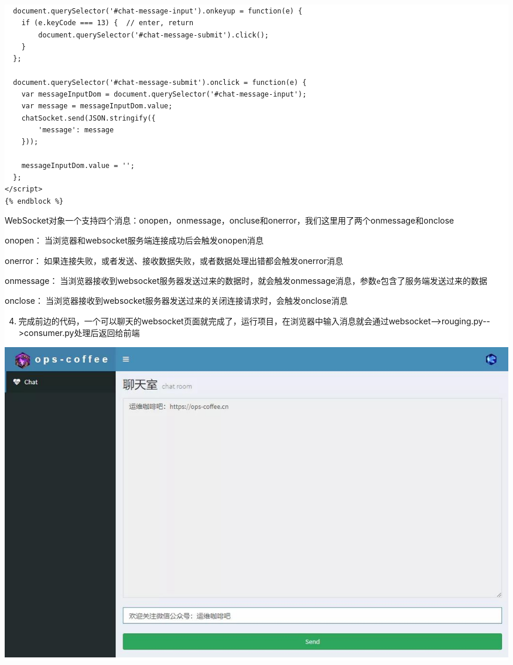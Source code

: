 ```
  document.querySelector('#chat-message-input').onkeyup = function(e) {
    if (e.keyCode === 13) {  // enter, return
        document.querySelector('#chat-message-submit').click();
    }
  };

  document.querySelector('#chat-message-submit').onclick = function(e) {
    var messageInputDom = document.querySelector('#chat-message-input');
    var message = messageInputDom.value;
    chatSocket.send(JSON.stringify({
        'message': message
    }));

    messageInputDom.value = '';
  };
</script>
{% endblock %}
```

WebSocket对象一个支持四个消息：onopen，onmessage，oncluse和onerror，我们这里用了两个onmessage和onclose

onopen： 当浏览器和websocket服务端连接成功后会触发onopen消息

onerror： 如果连接失败，或者发送、接收数据失败，或者数据处理出错都会触发onerror消息

onmessage： 当浏览器接收到websocket服务器发送过来的数据时，就会触发onmessage消息，参数``e``包含了服务端发送过来的数据

onclose： 当浏览器接收到websocket服务器发送过来的关闭连接请求时，会触发onclose消息

4. 完成前边的代码，一个可以聊天的websocket页面就完成了，运行项目，在浏览器中输入消息就会通过websocket-->rouging.py-->consumer.py处理后返回给前端

![](/images/2023-3-19Channels实现WebSocket/2.jpg)
